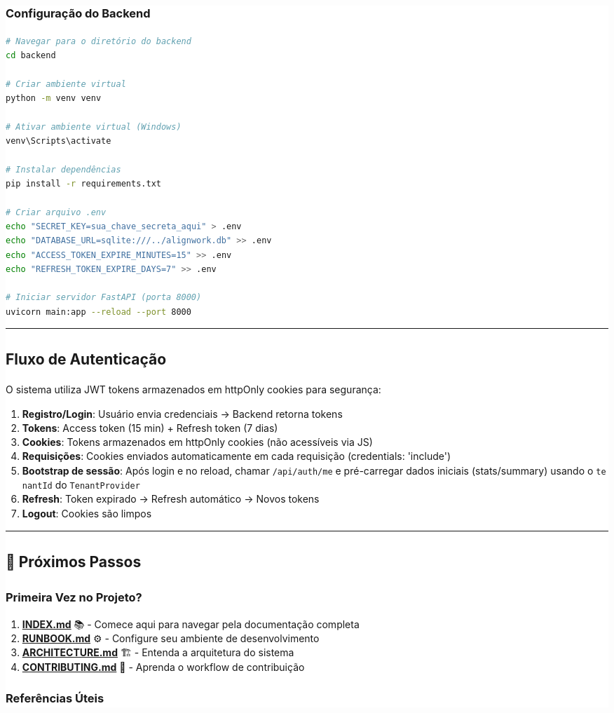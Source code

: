 ### Configuração do Backend

```bash
# Navegar para o diretório do backend
cd backend

# Criar ambiente virtual
python -m venv venv

# Ativar ambiente virtual (Windows)
venv\Scripts\activate

# Instalar dependências
pip install -r requirements.txt

# Criar arquivo .env
echo "SECRET_KEY=sua_chave_secreta_aqui" > .env
echo "DATABASE_URL=sqlite:///../alignwork.db" >> .env
echo "ACCESS_TOKEN_EXPIRE_MINUTES=15" >> .env
echo "REFRESH_TOKEN_EXPIRE_DAYS=7" >> .env

# Iniciar servidor FastAPI (porta 8000)
uvicorn main:app --reload --port 8000
```

---

## Fluxo de Autenticação

O sistema utiliza JWT tokens armazenados em httpOnly cookies para segurança:

1. **Registro/Login**: Usuário envia credenciais → Backend retorna tokens
2. **Tokens**: Access token (15 min) + Refresh token (7 dias)
3. **Cookies**: Tokens armazenados em httpOnly cookies (não acessíveis via JS)
4. **Requisições**: Cookies enviados automaticamente em cada requisição (credentials: 'include')
5. **Bootstrap de sessão**: Após login e no reload, chamar `/api/auth/me` e pré-carregar dados iniciais (stats/summary) usando o `tenantId` do `TenantProvider`
6. **Refresh**: Token expirado → Refresh automático → Novos tokens
7. **Logout**: Cookies são limpos

---

## 📖 Próximos Passos

### Primeira Vez no Projeto?

1. **[INDEX.md](./INDEX.md)** 📚 - Comece aqui para navegar pela documentação completa
2. **[RUNBOOK.md](./RUNBOOK.md)** ⚙️ - Configure seu ambiente de desenvolvimento
3. **[ARCHITECTURE.md](./ARCHITECTURE.md)** 🏗️ - Entenda a arquitetura do sistema
4. **[CONTRIBUTING.md](./CONTRIBUTING.md)** 🤝 - Aprenda o workflow de contribuição

### Referências Úteis
